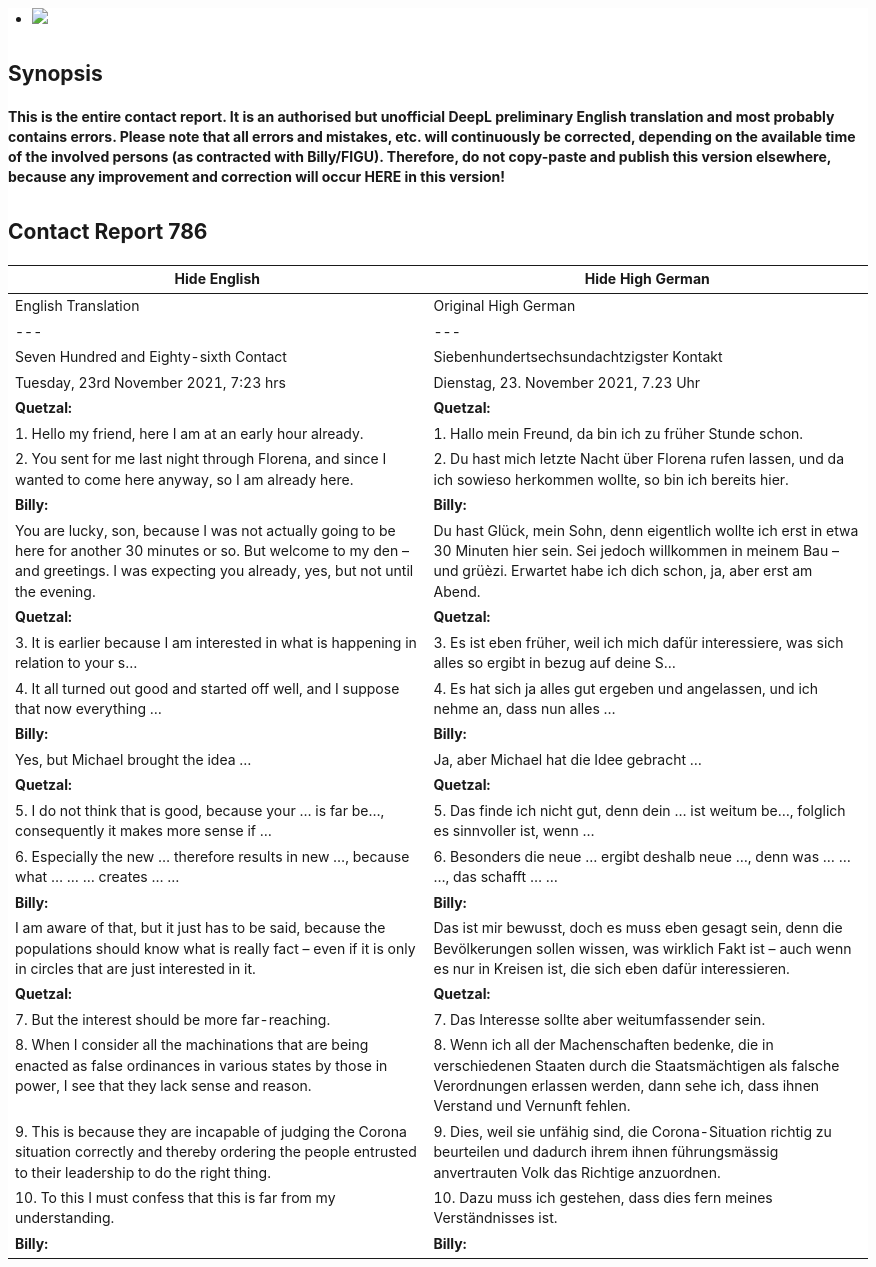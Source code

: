 
  * [![](https://www.futureofmankind.co.uk/w/images/thumb/8/89/Kontakberichte_Block_20_Front_Cover.jpg/160px-Kontakberichte_Block_20_Front_Cover.jpg)](https://www.futureofmankind.co.uk/Billy_Meier/<https:/www.futureofmankind.co.uk/w/images/8/89/Kontakberichte_Block_20_Front_Cover.jpg>)


## Synopsis
**This is the entire contact report. It is an authorised but unofficial DeepL preliminary English translation and most probably contains errors. Please note that all errors and mistakes, etc. will continuously be corrected, depending on the available time of the involved persons (as contracted with Billy/FIGU). Therefore, do not copy-paste and publish this version elsewhere, because any improvement and correction will occur HERE in this version!**
## Contact Report 786
Hide English | Hide High German  
---|---  
English Translation | Original High German  
---|---  
Seven Hundred and Eighty-sixth Contact  | Siebenhundertsechsundachtzigster Kontakt   
Tuesday, 23rd November 2021, 7:23 hrs  | Dienstag, 23. November 2021, 7.23 Uhr   
**Quetzal:** | **Quetzal:**  
1. Hello my friend, here I am at an early hour already.  | 1. Hallo mein Freund, da bin ich zu früher Stunde schon.   
2. You sent for me last night through Florena, and since I wanted to come here anyway, so I am already here.  | 2. Du hast mich letzte Nacht über Florena rufen lassen, und da ich sowieso herkommen wollte, so bin ich bereits hier.   
**Billy:** | **Billy:**  
You are lucky, son, because I was not actually going to be here for another 30 minutes or so. But welcome to my den – and greetings. I was expecting you already, yes, but not until the evening.  | Du hast Glück, mein Sohn, denn eigentlich wollte ich erst in etwa 30 Minuten hier sein. Sei jedoch willkommen in meinem Bau – und grüèzi. Erwartet habe ich dich schon, ja, aber erst am Abend.   
**Quetzal:** | **Quetzal:**  
3. It is earlier because I am interested in what is happening in relation to your s…  | 3. Es ist eben früher, weil ich mich dafür interessiere, was sich alles so ergibt in bezug auf deine S…   
4. It all turned out good and started off well, and I suppose that now everything …  | 4. Es hat sich ja alles gut ergeben und angelassen, und ich nehme an, dass nun alles …   
**Billy:** | **Billy:**  
Yes, but Michael brought the idea …  | Ja, aber Michael hat die Idee gebracht …   
**Quetzal:** | **Quetzal:**  
5. I do not think that is good, because your … is far be…, consequently it makes more sense if …  | 5. Das finde ich nicht gut, denn dein … ist weitum be…, folglich es sinnvoller ist, wenn …   
6. Especially the new … therefore results in new …, because what … … … creates … …  | 6. Besonders die neue … ergibt deshalb neue …, denn was … … …, das schafft … …   
**Billy:** | **Billy:**  
I am aware of that, but it just has to be said, because the populations should know what is really fact – even if it is only in circles that are just interested in it.  | Das ist mir bewusst, doch es muss eben gesagt sein, denn die Bevölkerungen sollen wissen, was wirklich Fakt ist – auch wenn es nur in Kreisen ist, die sich eben dafür interessieren.   
**Quetzal:** | **Quetzal:**  
7. But the interest should be more far-reaching.  | 7. Das Interesse sollte aber weitumfassender sein.   
8. When I consider all the machinations that are being enacted as false ordinances in various states by those in power, I see that they lack sense and reason.  | 8. Wenn ich all der Machenschaften bedenke, die in verschiedenen Staaten durch die Staatsmächtigen als falsche Verordnungen erlassen werden, dann sehe ich, dass ihnen Verstand und Vernunft fehlen.   
9. This is because they are incapable of judging the Corona situation correctly and thereby ordering the people entrusted to their leadership to do the right thing.  | 9. Dies, weil sie unfähig sind, die Corona-Situation richtig zu beurteilen und dadurch ihrem ihnen führungsmässig anvertrauten Volk das Richtige anzuordnen.   
10. To this I must confess that this is far from my understanding.  | 10. Dazu muss ich gestehen, dass dies fern meines Verständnisses ist.   
**Billy:** | **Billy:**  